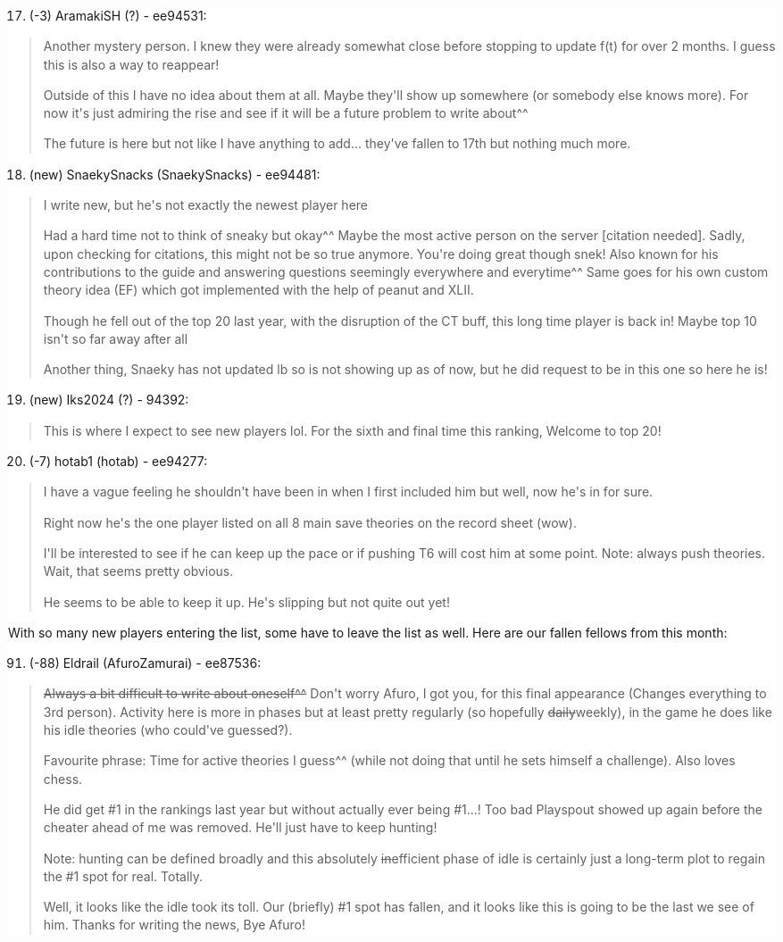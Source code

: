 17. (-3) AramakiSH (?) - ee94531:

> Another mystery person. I knew they were already somewhat close before stopping to update f(t) for over 2 months. I guess this is also a way to reappear!
>
> Outside of this I have no idea about them at all. Maybe they'll show up somewhere (or somebody else knows more). For now it's just admiring the rise and see if it will be a future problem to write about^^
>
> The future is here but not like I have anything to add... they've fallen to 17th but nothing much more.

18. (new) SnaekySnacks (SnaekySnacks) - ee94481:

> I write new, but he's not exactly the newest player here
>
> Had a hard time not to think of sneaky but okay^^ Maybe the most active person on the server [citation needed]. Sadly, upon checking for citations, this might not be so true anymore. You're doing great though snek! Also known for his contributions to the guide and answering questions seemingly everywhere and everytime^^ Same goes for his own custom theory idea (EF) which got implemented with the help of peanut and XLII.
> 
> Though he fell out of the top 20 last year, with the disruption of the CT buff, this long time player is back in! Maybe top 10 isn't so far away after all
>
> Another thing, Snaeky has not updated lb so is not showing up as of now, but he did request to be in this one so here he is!

19. (new) Iks2024 (?) - 94392:

> This is where I expect to see new players lol. For the sixth and final time this ranking, Welcome to top 20!

20. (-7) hotab1 (hotab) - ee94277:

> I have a vague feeling he shouldn't have been in when I first included him but well, now he's in for sure.
>
> Right now he's the one player listed on all 8 main save theories on the record sheet (wow).
>
> I'll be interested to see if he can keep up the pace or if pushing T6 will cost him at some point. Note: always push theories. Wait, that seems pretty obvious.
>
> He seems to be able to keep it up. He's slipping but not quite out yet!

With so many new players entering the list, some have to leave the list as well. Here are our fallen fellows from this month:

91. (-88) Eldrail (AfuroZamurai) - ee87536:

> ~~Always a bit difficult to write about oneself^^~~ Don't worry Afuro, I got you, for this final appearance (Changes everything to 3rd person). Activity here is more in phases but at least pretty regularly (so hopefully ~~daily~~weekly), in the game he does like his idle theories (who could've guessed?).
>
> Favourite phrase: Time for active theories I guess^^ (while not doing that until he sets himself a challenge). Also loves chess.
>
> He did get #1 in the rankings last year but without actually ever being #1...! Too bad Playspout showed up again before the cheater ahead of me was removed. He'll just have to keep hunting!
>
> Note: hunting can be defined broadly and this absolutely ~~in~~efficient phase of idle is certainly just a long-term plot to regain the #1 spot for real. Totally.
>
> Well, it looks like the idle took its toll. Our (briefly) #1 spot has fallen, and it looks like this is going to be the last we see of him. Thanks for writing the news, Bye Afuro!
